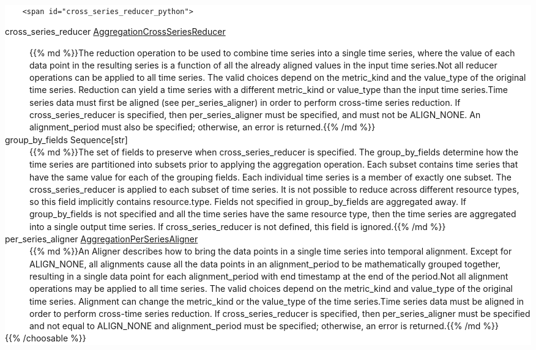         <span id="cross_series_reducer_python">
<a href="#cross_series_reducer_python" style="color: inherit; text-decoration: inherit;">cross_<wbr>series_<wbr>reducer</a>
</span>
        <span class="property-indicator"></span>
        <span class="property-type"><a href="#aggregationcrossseriesreducer">Aggregation<wbr>Cross<wbr>Series<wbr>Reducer</a></span>
    </dt>
    <dd>{{% md %}}The reduction operation to be used to combine time series into a single time series, where the value of each data point in the resulting series is a function of all the already aligned values in the input time series.Not all reducer operations can be applied to all time series. The valid choices depend on the metric_kind and the value_type of the original time series. Reduction can yield a time series with a different metric_kind or value_type than the input time series.Time series data must first be aligned (see per_series_aligner) in order to perform cross-time series reduction. If cross_series_reducer is specified, then per_series_aligner must be specified, and must not be ALIGN_NONE. An alignment_period must also be specified; otherwise, an error is returned.{{% /md %}}</dd><dt class="property-optional"
            title="Optional">
        <span id="group_by_fields_python">
<a href="#group_by_fields_python" style="color: inherit; text-decoration: inherit;">group_<wbr>by_<wbr>fields</a>
</span>
        <span class="property-indicator"></span>
        <span class="property-type">Sequence[str]</span>
    </dt>
    <dd>{{% md %}}The set of fields to preserve when cross_series_reducer is specified. The group_by_fields determine how the time series are partitioned into subsets prior to applying the aggregation operation. Each subset contains time series that have the same value for each of the grouping fields. Each individual time series is a member of exactly one subset. The cross_series_reducer is applied to each subset of time series. It is not possible to reduce across different resource types, so this field implicitly contains resource.type. Fields not specified in group_by_fields are aggregated away. If group_by_fields is not specified and all the time series have the same resource type, then the time series are aggregated into a single output time series. If cross_series_reducer is not defined, this field is ignored.{{% /md %}}</dd><dt class="property-optional"
            title="Optional">
        <span id="per_series_aligner_python">
<a href="#per_series_aligner_python" style="color: inherit; text-decoration: inherit;">per_<wbr>series_<wbr>aligner</a>
</span>
        <span class="property-indicator"></span>
        <span class="property-type"><a href="#aggregationperseriesaligner">Aggregation<wbr>Per<wbr>Series<wbr>Aligner</a></span>
    </dt>
    <dd>{{% md %}}An Aligner describes how to bring the data points in a single time series into temporal alignment. Except for ALIGN_NONE, all alignments cause all the data points in an alignment_period to be mathematically grouped together, resulting in a single data point for each alignment_period with end timestamp at the end of the period.Not all alignment operations may be applied to all time series. The valid choices depend on the metric_kind and value_type of the original time series. Alignment can change the metric_kind or the value_type of the time series.Time series data must be aligned in order to perform cross-time series reduction. If cross_series_reducer is specified, then per_series_aligner must be specified and not equal to ALIGN_NONE and alignment_period must be specified; otherwise, an error is returned.{{% /md %}}</dd></dl>
{{% /choosable %}}
